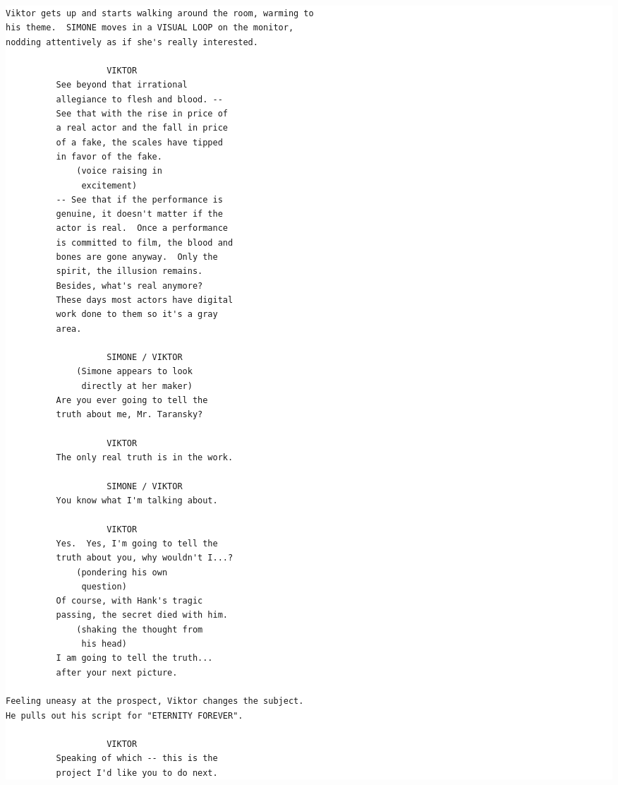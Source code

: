 	Viktor gets up and starts walking around the room, warming to
	his theme.  SIMONE moves in a VISUAL LOOP on the monitor,
	nodding attentively as if she's really interested.
	
	                    VIKTOR
	          See beyond that irrational
	          allegiance to flesh and blood. --
	          See that with the rise in price of
	          a real actor and the fall in price
	          of a fake, the scales have tipped
	          in favor of the fake.
	              (voice raising in
	               excitement)
	          -- See that if the performance is
	          genuine, it doesn't matter if the
	          actor is real.  Once a performance
	          is committed to film, the blood and
	          bones are gone anyway.  Only the
	          spirit, the illusion remains. 
	          Besides, what's real anymore? 
	          These days most actors have digital
	          work done to them so it's a gray
	          area.
	
	                    SIMONE / VIKTOR
	              (Simone appears to look
	               directly at her maker)
	          Are you ever going to tell the
	          truth about me, Mr. Taransky?
	
	                    VIKTOR
	          The only real truth is in the work.
	
	                    SIMONE / VIKTOR
	          You know what I'm talking about.
	
	                    VIKTOR
	          Yes.  Yes, I'm going to tell the
	          truth about you, why wouldn't I...?
	              (pondering his own
	               question)
	          Of course, with Hank's tragic
	          passing, the secret died with him.
	              (shaking the thought from
	               his head)
	          I am going to tell the truth...
	          after your next picture.
	
	Feeling uneasy at the prospect, Viktor changes the subject. 
	He pulls out his script for "ETERNITY FOREVER".
	
	                    VIKTOR
	          Speaking of which -- this is the
	          project I'd like you to do next.
	